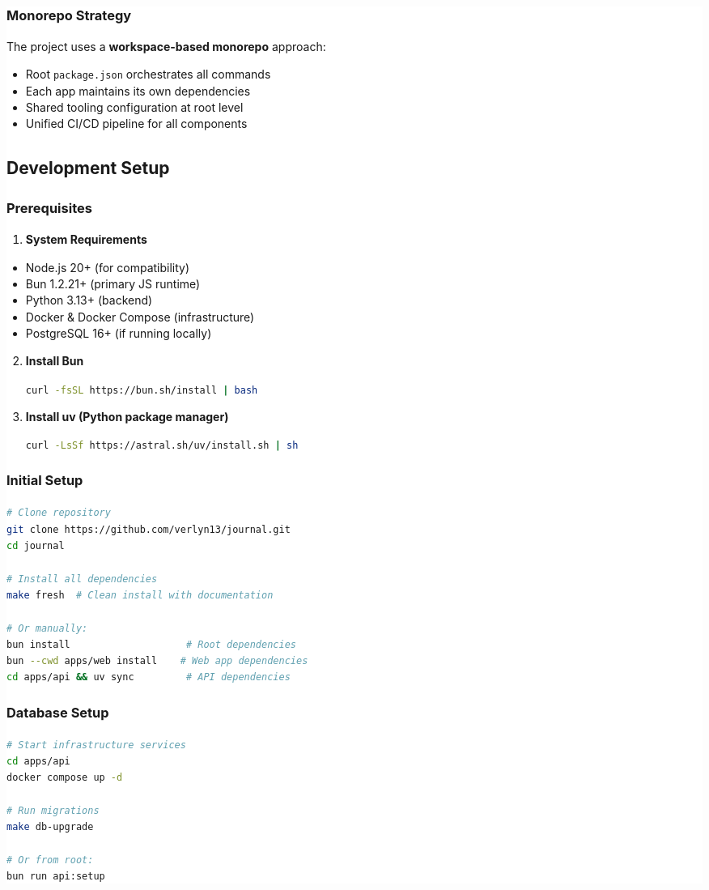 ```
```

### Monorepo Strategy

The project uses a **workspace-based monorepo** approach:

- Root `package.json` orchestrates all commands
- Each app maintains its own dependencies
- Shared tooling configuration at root level
- Unified CI/CD pipeline for all components

## Development Setup

### Prerequisites

1. **System Requirements**

- Node.js 20+ (for compatibility)
- Bun 1.2.21+ (primary JS runtime)
- Python 3.13+ (backend)
- Docker & Docker Compose (infrastructure)
- PostgreSQL 16+ (if running locally)

2. **Install Bun**
   ```bash
   curl -fsSL https://bun.sh/install | bash
   ```

3. **Install uv (Python package manager)**
   ```bash
   curl -LsSf https://astral.sh/uv/install.sh | sh
   ```

### Initial Setup

```bash
# Clone repository
git clone https://github.com/verlyn13/journal.git
cd journal

# Install all dependencies
make fresh  # Clean install with documentation

# Or manually:
bun install                    # Root dependencies
bun --cwd apps/web install    # Web app dependencies
cd apps/api && uv sync         # API dependencies
```

### Database Setup

```bash
# Start infrastructure services
cd apps/api
docker compose up -d

# Run migrations
make db-upgrade

# Or from root:
bun run api:setup
```
